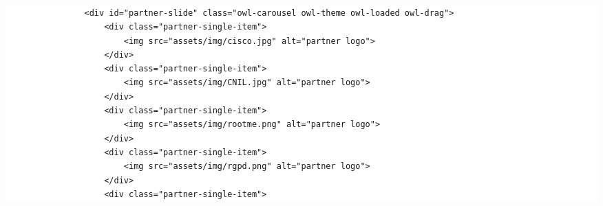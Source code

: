 					<div id="partner-slide" class="owl-carousel owl-theme owl-loaded owl-drag">
						<div class="partner-single-item">
							<img src="assets/img/cisco.jpg" alt="partner logo">
						</div>
						<div class="partner-single-item">
							<img src="assets/img/CNIL.jpg" alt="partner logo">
						</div>
						<div class="partner-single-item">
							<img src="assets/img/rootme.png" alt="partner logo">
						</div>
						<div class="partner-single-item">
							<img src="assets/img/rgpd.png" alt="partner logo">
						</div>
						<div class="partner-single-item">